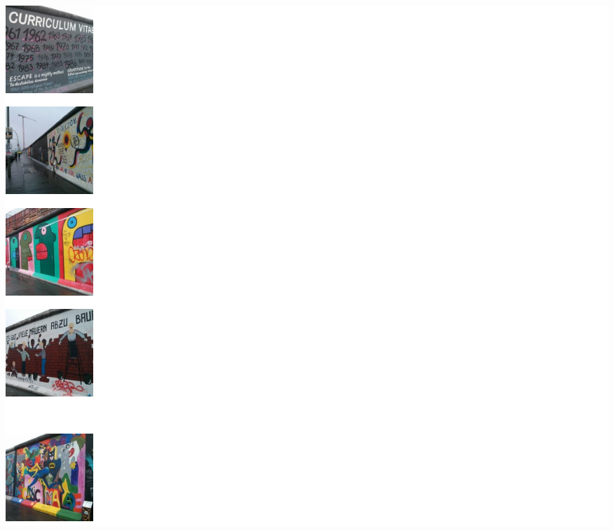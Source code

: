 <img alt="" class="attachment-thumbnail size-thumbnail" decoding="async" height="125" loading="lazy" src="images/IMG_20130924_125242.resized-150x150.jpg" width="125"/>
</dt></dl><dl class="gallery-item">
<dt class="gallery-icon landscape">
<img alt="" class="attachment-thumbnail size-thumbnail" decoding="async" height="125" loading="lazy" src="images/IMG_20130924_125249.resized-150x150.jpg" width="125"/>
</dt></dl><dl class="gallery-item">
<dt class="gallery-icon landscape">
<img alt="" class="attachment-thumbnail size-thumbnail" decoding="async" height="125" loading="lazy" src="images/IMG_20130924_125613.resized-150x150.jpg" width="125"/>
</dt></dl><dl class="gallery-item">
<dt class="gallery-icon landscape">
<img alt="" class="attachment-thumbnail size-thumbnail" decoding="async" height="125" loading="lazy" src="images/IMG_20130924_125653.resized-150x150.jpg" width="125"/>
</dt></dl><br style="clear: both"/><dl class="gallery-item">
<dt class="gallery-icon landscape">
<img alt="" class="attachment-thumbnail size-thumbnail" decoding="async" height="125" loading="lazy" src="images/IMG_20130924_125950.resized-150x150.jpg" width="125"/>
</dt></dl><dl class="gallery-item">
<dt class="gallery-icon landscape">